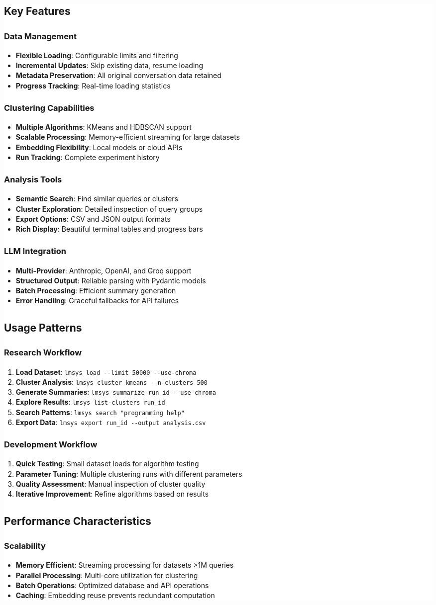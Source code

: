 ## Key Features

### Data Management
- **Flexible Loading**: Configurable limits and filtering
- **Incremental Updates**: Skip existing data, resume loading
- **Metadata Preservation**: All original conversation data retained
- **Progress Tracking**: Real-time loading statistics

### Clustering Capabilities
- **Multiple Algorithms**: KMeans and HDBSCAN support
- **Scalable Processing**: Memory-efficient streaming for large datasets
- **Embedding Flexibility**: Local models or cloud APIs
- **Run Tracking**: Complete experiment history

### Analysis Tools
- **Semantic Search**: Find similar queries or clusters
- **Cluster Exploration**: Detailed inspection of query groups
- **Export Options**: CSV and JSON output formats
- **Rich Display**: Beautiful terminal tables and progress bars

### LLM Integration
- **Multi-Provider**: Anthropic, OpenAI, and Groq support
- **Structured Output**: Reliable parsing with Pydantic models
- **Batch Processing**: Efficient summary generation
- **Error Handling**: Graceful fallbacks for API failures

## Usage Patterns

### Research Workflow
1. **Load Dataset**: `lmsys load --limit 50000 --use-chroma`
2. **Cluster Analysis**: `lmsys cluster kmeans --n-clusters 500`
3. **Generate Summaries**: `lmsys summarize run_id --use-chroma`
4. **Explore Results**: `lmsys list-clusters run_id`
5. **Search Patterns**: `lmsys search "programming help"`
6. **Export Data**: `lmsys export run_id --output analysis.csv`

### Development Workflow
1. **Quick Testing**: Small dataset loads for algorithm testing
2. **Parameter Tuning**: Multiple clustering runs with different parameters
3. **Quality Assessment**: Manual inspection of cluster quality
4. **Iterative Improvement**: Refine algorithms based on results

## Performance Characteristics

### Scalability
- **Memory Efficient**: Streaming processing for datasets >1M queries
- **Parallel Processing**: Multi-core utilization for clustering
- **Batch Operations**: Optimized database and API operations
- **Caching**: Embedding reuse prevents redundant computation

